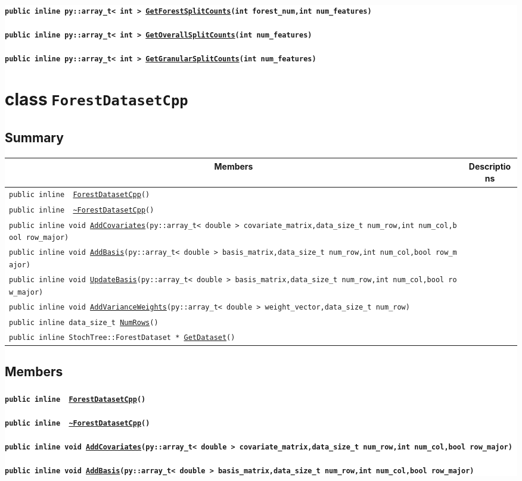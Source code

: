 #### `public inline py::array_t< int > `[`GetForestSplitCounts`](#classForestContainerCpp_1a2d0a8067ddfb2d3b703307725205f002)`(int forest_num,int num_features)` 

#### `public inline py::array_t< int > `[`GetOverallSplitCounts`](#classForestContainerCpp_1a3b2bff3c52a603480ffe77b1671eae61)`(int num_features)` 

#### `public inline py::array_t< int > `[`GetGranularSplitCounts`](#classForestContainerCpp_1a64428c5deaaf26733a8d94cd7bd5fb71)`(int num_features)` 

# class `ForestDatasetCpp` 

## Summary

 Members                        | Descriptions                                
--------------------------------|---------------------------------------------
`public inline  `[`ForestDatasetCpp`](#classForestDatasetCpp_1a6f80db6df23042846f8b20f91397e73f)`()` | 
`public inline  `[`~ForestDatasetCpp`](#classForestDatasetCpp_1a4be2a60c8fe950bb9e23b9d6f6e945f9)`()` | 
`public inline void `[`AddCovariates`](#classForestDatasetCpp_1ad8924778d19e4d780b3762e9af1878fe)`(py::array_t< double > covariate_matrix,data_size_t num_row,int num_col,bool row_major)` | 
`public inline void `[`AddBasis`](#classForestDatasetCpp_1a22439774d7add849768680a0dfdc03d7)`(py::array_t< double > basis_matrix,data_size_t num_row,int num_col,bool row_major)` | 
`public inline void `[`UpdateBasis`](#classForestDatasetCpp_1a41aa7a00787f8ddc1897f656884c3582)`(py::array_t< double > basis_matrix,data_size_t num_row,int num_col,bool row_major)` | 
`public inline void `[`AddVarianceWeights`](#classForestDatasetCpp_1ac8d722192ac8d8b36434deb2892d5db2)`(py::array_t< double > weight_vector,data_size_t num_row)` | 
`public inline data_size_t `[`NumRows`](#classForestDatasetCpp_1a8b11609225839609d6bcbc05e8e5a81e)`()` | 
`public inline StochTree::ForestDataset * `[`GetDataset`](#classForestDatasetCpp_1a931778b318957e9d7da00a6d4710132b)`()` | 

## Members

#### `public inline  `[`ForestDatasetCpp`](#classForestDatasetCpp_1a6f80db6df23042846f8b20f91397e73f)`()` 

#### `public inline  `[`~ForestDatasetCpp`](#classForestDatasetCpp_1a4be2a60c8fe950bb9e23b9d6f6e945f9)`()` 

#### `public inline void `[`AddCovariates`](#classForestDatasetCpp_1ad8924778d19e4d780b3762e9af1878fe)`(py::array_t< double > covariate_matrix,data_size_t num_row,int num_col,bool row_major)` 

#### `public inline void `[`AddBasis`](#classForestDatasetCpp_1a22439774d7add849768680a0dfdc03d7)`(py::array_t< double > basis_matrix,data_size_t num_row,int num_col,bool row_major)` 
